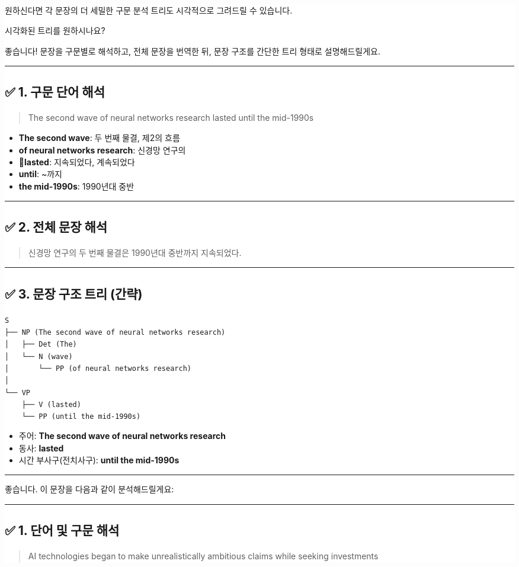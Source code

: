 
원하신다면 각 문장의 더 세밀한 구문 분석 트리도 시각적으로 그려드릴 수 있습니다.

시각화된 트리를 원하시나요?

좋습니다! 문장을 구문별로 해석하고, 전체 문장을 번역한 뒤, 문장 구조를 간단한 트리 형태로 설명해드릴게요.

---

## ✅ 1. **구문 단어 해석**

> The second wave of neural networks research lasted until the mid-1990s

- **The second wave**: 두 번째 물결, 제2의 흐름
- **of neural networks research**: 신경망 연구의
- **🔴lasted**: 지속되었다, 계속되었다
- **until**: ~까지
- **the mid-1990s**: 1990년대 중반

---

## ✅ 2. **전체 문장 해석**

> 신경망 연구의 두 번째 물결은 1990년대 중반까지 지속되었다.

---

## ✅ 3. **문장 구조 트리 (간략)**

```
S
├── NP (The second wave of neural networks research)
│   ├── Det (The)
│   └── N (wave)
│       └── PP (of neural networks research)
│
└── VP
    ├── V (lasted)
    └── PP (until the mid-1990s)

```

- 주어: **The second wave of neural networks research**
- 동사: **lasted**
- 시간 부사구(전치사구): **until the mid-1990s**

---

좋습니다. 이 문장을 다음과 같이 분석해드릴게요:

---

## ✅ 1. **단어 및 구문 해석**

> AI technologies began to make unrealistically ambitious claims while seeking investments
